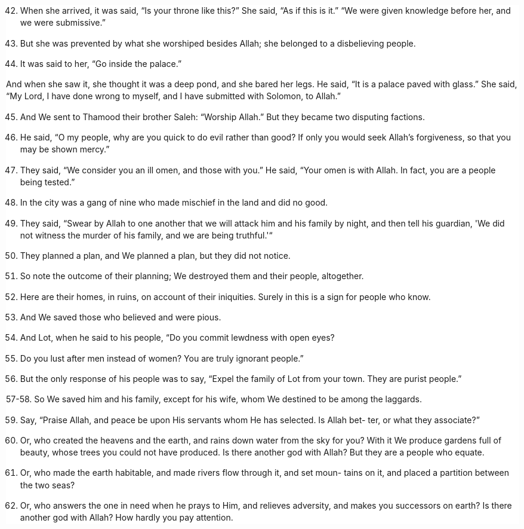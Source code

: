 42. When she arrived, it was said, “Is your throne like this?” She said, “As if this is it.”
“We were given knowledge before her, and we were submissive.”

43. But she was prevented by what she worshiped besides Allah; she belonged to a disbelieving people.

44. It was said to her, “Go inside the palace.”
 
And when she saw it, she thought it was a deep pond, and she bared her legs. He said,
“It is a palace paved with glass.” She said, “My  Lord, I have done wrong to myself, and I have submitted with Solomon, to Allah.”

45. And We sent to Thamood their brother Saleh: “Worship Allah.” But they became two
disputing factions.

46. He said, “O my people, why are you quick to do evil rather than good? If only you would seek Allah’s forgiveness, so that you may be shown mercy.”

47. They said, “We consider you an ill omen, and those with you.” He said, “Your omen is
with Allah. In fact, you are a people being tested.”

48. In the city was a gang of nine who made mischief in the land and did no good.

49. They said, “Swear by Allah to one another that we will attack him and his family by
night, and then tell his guardian, 'We did not witness the murder of his family, and we are
being truthful.'“

50. They planned a plan, and We planned a plan, but they did not notice.

51. So note the outcome of their planning; We destroyed them and their people, altogether.
52. Here are their homes, in ruins, on account of their iniquities. Surely in this is a sign for
people who know. 

53. And We saved those who believed and were pious.

54. And Lot, when he said to his people, “Do you commit lewdness with open eyes?

55. Do you lust after men instead of women? You are truly ignorant people.”

56. But the only response of his people was to say, “Expel the family of Lot from your town.
They are purist people.”

57-58. So We saved him and his family, except for his wife, whom We destined to be among the laggards.

59. Say, “Praise Allah, and peace be upon His
servants whom He has selected. Is Allah bet-
ter, or what they associate?”
60. Or, who created the heavens and the earth,
and rains down water from the sky for you?
With it We produce gardens full of beauty,
whose trees you could not have produced. Is there another god with Allah? But they are a
people who equate.

61. Or, who made the earth habitable, and made rivers flow through it, and set moun-
tains on it, and placed a partition between the two seas?

62. Or, who answers the one in need when he prays to Him, and relieves adversity, and makes you successors on earth? Is there another god with Allah? How hardly you pay attention.
